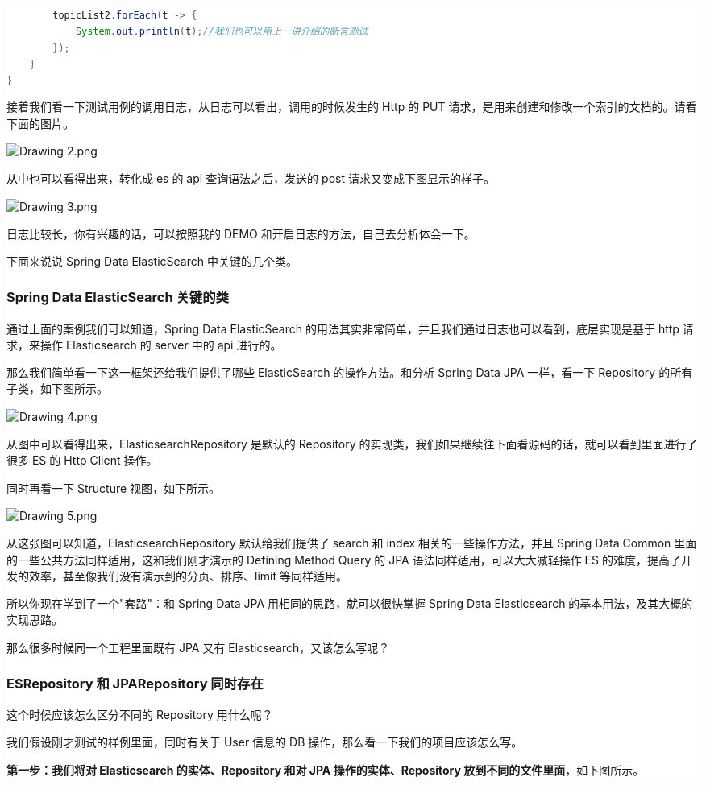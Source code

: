 ```java
        topicList2.forEach(t -> {
            System.out.println(t);//我们也可以用上一讲介绍的断言测试
        });
    }
}
```

接着我们看一下测试用例的调用日志，从日志可以看出，调用的时候发生的 Http 的 PUT 请求，是用来创建和修改一个索引的文档的。请看下面的图片。


<Image alt="Drawing 2.png" src="https://s0.lgstatic.com/i/image2/M01/04/56/CgpVE1_tdNiAXq0WAAPx9WYUcvE585.png"/> 


从中也可以看得出来，转化成 es 的 api 查询语法之后，发送的 post 请求又变成下图显示的样子。


<Image alt="Drawing 3.png" src="https://s0.lgstatic.com/i/image2/M01/04/55/Cip5yF_tdN6AQ3l9AAPPn8brHa8263.png"/> 


日志比较长，你有兴趣的话，可以按照我的 DEMO 和开启日志的方法，自己去分析体会一下。

下面来说说 Spring Data ElasticSearch 中关键的几个类。

### Spring Data ElasticSearch 关键的类

通过上面的案例我们可以知道，Spring Data ElasticSearch 的用法其实非常简单，并且我们通过日志也可以看到，底层实现是基于 http 请求，来操作 Elasticsearch 的 server 中的 api 进行的。

那么我们简单看一下这一框架还给我们提供了哪些 ElasticSearch 的操作方法。和分析 Spring Data JPA 一样，看一下 Repository 的所有子类，如下图所示。


<Image alt="Drawing 4.png" src="https://s0.lgstatic.com/i/image2/M01/04/55/Cip5yF_tdOWAN1p8AAKW4zuYBgc483.png"/> 


从图中可以看得出来，ElasticsearchRepository 是默认的 Repository 的实现类，我们如果继续往下面看源码的话，就可以看到里面进行了很多 ES 的 Http Client 操作。

同时再看一下 Structure 视图，如下所示。


<Image alt="Drawing 5.png" src="https://s0.lgstatic.com/i/image2/M01/04/57/CgpVE1_tdOyAa_qxAARM3eWQpnQ793.png"/> 


从这张图可以知道，ElasticsearchRepository 默认给我们提供了 search 和 index 相关的一些操作方法，并且 Spring Data Common 里面的一些公共方法同样适用，这和我们刚才演示的 Defining Method Query 的 JPA 语法同样适用，可以大大减轻操作 ES 的难度，提高了开发的效率，甚至像我们没有演示到的分页、排序、limit 等同样适用。

所以你现在学到了一个"套路"：和 Spring Data JPA 用相同的思路，就可以很快掌握 Spring Data Elasticsearch 的基本用法，及其大概的实现思路。

那么很多时候同一个工程里面既有 JPA 又有 Elasticsearch，又该怎么写呢？

### ESRepository 和 JPARepository 同时存在

这个时候应该怎么区分不同的 Repository 用什么呢？

我们假设刚才测试的样例里面，同时有关于 User 信息的 DB 操作，那么看一下我们的项目应该怎么写。

**第一步：我们将对 Elasticsearch 的实体、Repository 和对 JPA 操作的实体、Repository 放到不同的文件里面**，如下图所示。
